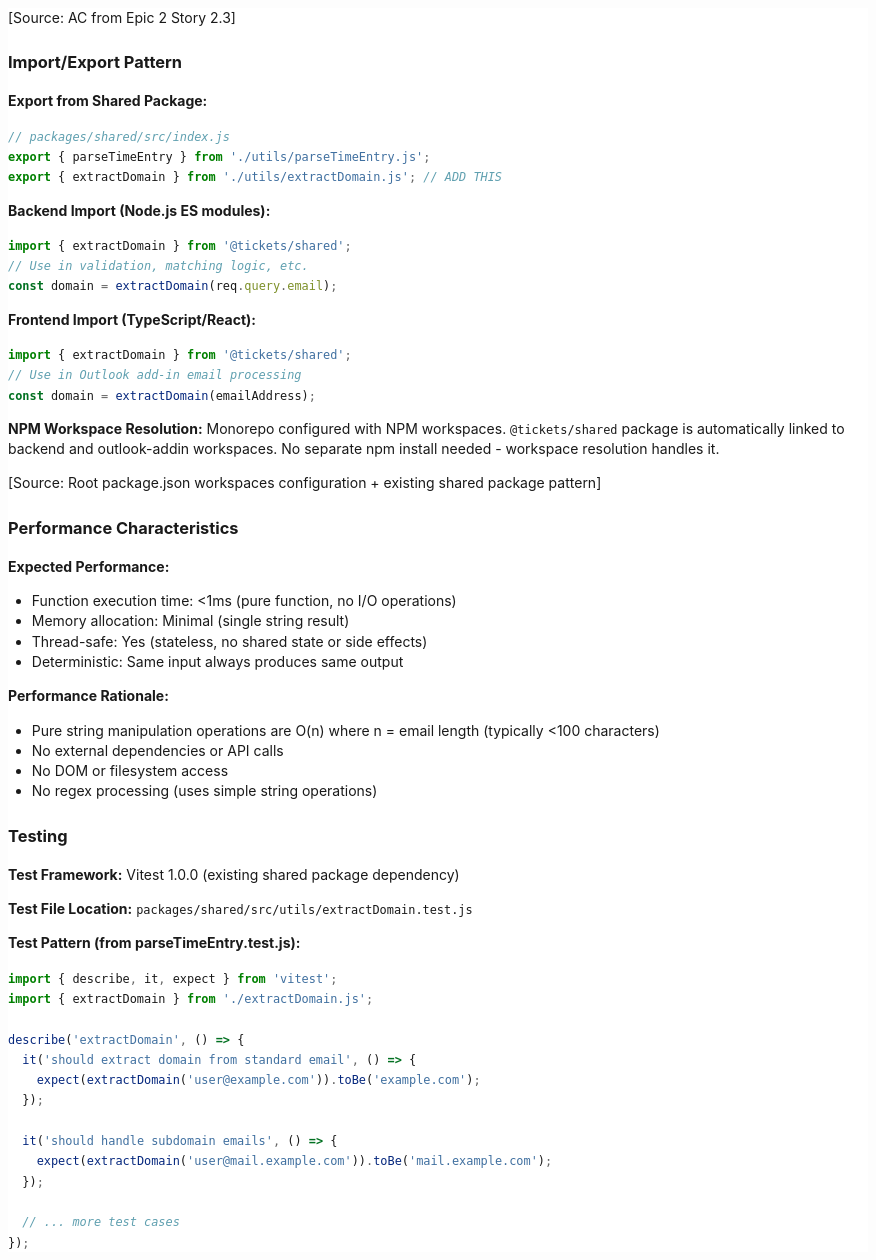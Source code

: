 [Source: AC from Epic 2 Story 2.3]

### Import/Export Pattern

**Export from Shared Package:**
```javascript
// packages/shared/src/index.js
export { parseTimeEntry } from './utils/parseTimeEntry.js';
export { extractDomain } from './utils/extractDomain.js'; // ADD THIS
```

**Backend Import (Node.js ES modules):**
```javascript
import { extractDomain } from '@tickets/shared';
// Use in validation, matching logic, etc.
const domain = extractDomain(req.query.email);
```

**Frontend Import (TypeScript/React):**
```typescript
import { extractDomain } from '@tickets/shared';
// Use in Outlook add-in email processing
const domain = extractDomain(emailAddress);
```

**NPM Workspace Resolution:** Monorepo configured with NPM workspaces. `@tickets/shared` package is automatically linked to backend and outlook-addin workspaces. No separate npm install needed - workspace resolution handles it.

[Source: Root package.json workspaces configuration + existing shared package pattern]

### Performance Characteristics

**Expected Performance:**
- Function execution time: <1ms (pure function, no I/O operations)
- Memory allocation: Minimal (single string result)
- Thread-safe: Yes (stateless, no shared state or side effects)
- Deterministic: Same input always produces same output

**Performance Rationale:**
- Pure string manipulation operations are O(n) where n = email length (typically <100 characters)
- No external dependencies or API calls
- No DOM or filesystem access
- No regex processing (uses simple string operations)

### Testing

**Test Framework:** Vitest 1.0.0 (existing shared package dependency)

**Test File Location:** `packages/shared/src/utils/extractDomain.test.js`

**Test Pattern (from parseTimeEntry.test.js):**
```javascript
import { describe, it, expect } from 'vitest';
import { extractDomain } from './extractDomain.js';

describe('extractDomain', () => {
  it('should extract domain from standard email', () => {
    expect(extractDomain('user@example.com')).toBe('example.com');
  });

  it('should handle subdomain emails', () => {
    expect(extractDomain('user@mail.example.com')).toBe('mail.example.com');
  });

  // ... more test cases
});
```
